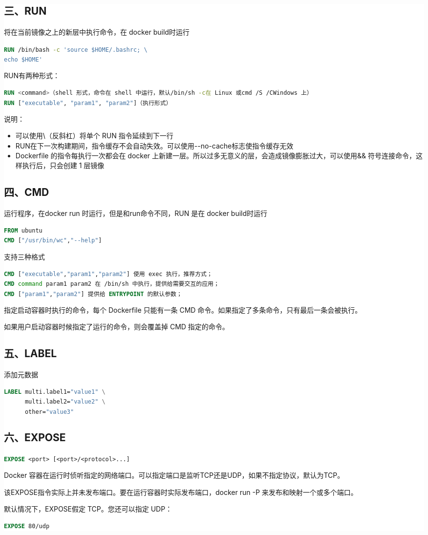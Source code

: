 
## 三、RUN
将在当前镜像之上的新层中执行命令，在 docker build时运行
```dockerfile
RUN /bin/bash -c 'source $HOME/.bashrc; \
echo $HOME'
```
RUN有两种形式：
```dockerfile
RUN <command>（shell 形式，命令在 shell 中运行，默认/bin/sh -c在 Linux 或cmd /S /CWindows 上）
RUN ["executable", "param1", "param2"]（执行形式）
```
说明：

- 可以使用\（反斜杠）将单个 RUN 指令延续到下一行
- RUN在下一次构建期间，指令缓存不会自动失效。可以使用--no-cache标志使指令缓存无效
- Dockerfile 的指令每执行一次都会在 docker 上新建一层。所以过多无意义的层，会造成镜像膨胀过大，可以使用&& 符号连接命令，这样执行后，只会创建 1 层镜像
## 四、CMD
运行程序，在docker run 时运行，但是和run命令不同，RUN 是在 docker build时运行
```dockerfile
FROM ubuntu
CMD ["/usr/bin/wc","--help"]
```
支持三种格式
```dockerfile
CMD ["executable","param1","param2"] 使用 exec 执行，推荐方式；
CMD command param1 param2 在 /bin/sh 中执行，提供给需要交互的应用；
CMD ["param1","param2"] 提供给 ENTRYPOINT 的默认参数；
```
指定启动容器时执行的命令，每个 Dockerfile 只能有一条 CMD 命令。如果指定了多条命令，只有最后一条会被执行。

如果用户启动容器时候指定了运行的命令，则会覆盖掉 CMD 指定的命令。



## 五、LABEL
添加元数据
```dockerfile
LABEL multi.label1="value1" \
      multi.label2="value2" \
      other="value3"
```

## 六、EXPOSE
```dockerfile
EXPOSE <port> [<port>/<protocol>...]
```
Docker 容器在运行时侦听指定的网络端口。可以指定端口是监听TCP还是UDP，如果不指定协议，默认为TCP。

该EXPOSE指令实际上并未发布端口。要在运行容器时实际发布端口，docker run -P 来发布和映射一个或多个端口。

默认情况下，EXPOSE假定 TCP。您还可以指定 UDP：
```dockerfile
EXPOSE 80/udp
```
